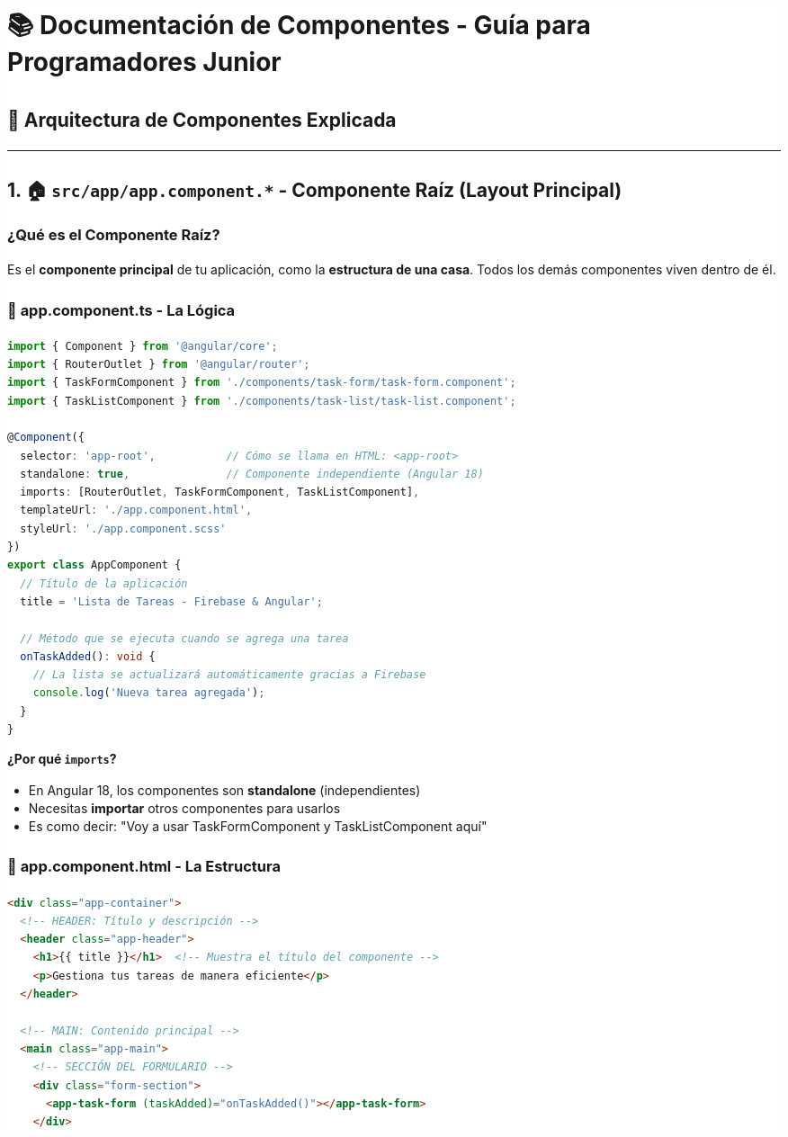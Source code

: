 # 📚 Documentación de Componentes - Guía para Programadores Junior

## 🎯 Arquitectura de Componentes Explicada

---

## 1. 🏠 `src/app/app.component.*` - Componente Raíz (Layout Principal)

### ¿Qué es el Componente Raíz?
Es el **componente principal** de tu aplicación, como la **estructura de una casa**. Todos los demás componentes viven dentro de él.

### 📄 **app.component.ts - La Lógica**
```typescript
import { Component } from '@angular/core';
import { RouterOutlet } from '@angular/router';
import { TaskFormComponent } from './components/task-form/task-form.component';
import { TaskListComponent } from './components/task-list/task-list.component';

@Component({
  selector: 'app-root',           // Cómo se llama en HTML: <app-root>
  standalone: true,               // Componente independiente (Angular 18)
  imports: [RouterOutlet, TaskFormComponent, TaskListComponent],
  templateUrl: './app.component.html',
  styleUrl: './app.component.scss'
})
export class AppComponent {
  // Título de la aplicación
  title = 'Lista de Tareas - Firebase & Angular';

  // Método que se ejecuta cuando se agrega una tarea
  onTaskAdded(): void {
    // La lista se actualizará automáticamente gracias a Firebase
    console.log('Nueva tarea agregada');
  }
}
```

**¿Por qué `imports`?**
- En Angular 18, los componentes son **standalone** (independientes)
- Necesitas **importar** otros componentes para usarlos
- Es como decir: "Voy a usar TaskFormComponent y TaskListComponent aquí"

### 🎨 **app.component.html - La Estructura**
```html
<div class="app-container">
  <!-- HEADER: Título y descripción -->
  <header class="app-header">
    <h1>{{ title }}</h1>  <!-- Muestra el título del componente -->
    <p>Gestiona tus tareas de manera eficiente</p>
  </header>

  <!-- MAIN: Contenido principal -->
  <main class="app-main">
    <!-- SECCIÓN DEL FORMULARIO -->
    <div class="form-section">
      <app-task-form (taskAdded)="onTaskAdded()"></app-task-form>
    </div>

```